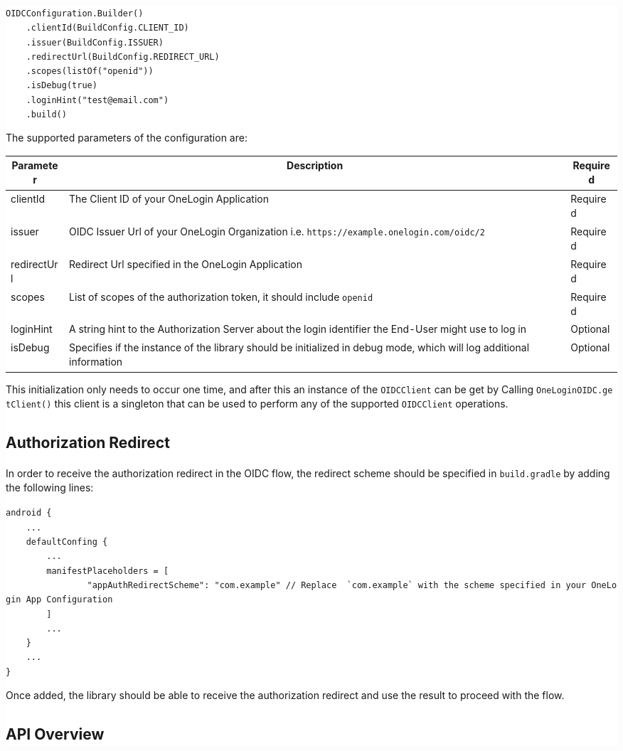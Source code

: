 ```
OIDCConfiguration.Builder()
    .clientId(BuildConfig.CLIENT_ID) 
    .issuer(BuildConfig.ISSUER)
    .redirectUrl(BuildConfig.REDIRECT_URL)
    .scopes(listOf("openid"))
    .isDebug(true)
    .loginHint("test@email.com")
    .build()
```

The supported parameters of the configuration are:

| Parameter     | Description                                                                                                         | Required |
| ------------- |---------------------------------------------------------------------------------------------------------------------| -------- |
| clientId      | The Client ID of your OneLogin Application                                                                          | Required |
| issuer        | OIDC Issuer Url of your OneLogin Organization i.e. `https://example.onelogin.com/oidc/2`                            | Required |
| redirectUrl   | Redirect Url specified in the OneLogin Application                                                                  | Required |
| scopes        | List of scopes of the authorization token, it should include `openid`                                               | Required |
| loginHint     | A string hint to the Authorization Server about the login identifier the End-User might use to log in               | Optional |
| isDebug       | Specifies if the instance of the library should be initialized in debug mode, which will log additional information | Optional |


This initialization only needs to occur one time, and after this an instance of the `OIDCClient` can be get by Calling `OneLoginOIDC.getClient()` this client is a singleton that can be used to perform any of the supported `OIDCClient` operations.

## Authorization Redirect

In order to receive the authorization redirect in the OIDC flow, the redirect scheme should be specified in `build.gradle` by adding the following lines:

```
android {
    ...
    defaultConfing {
        ...
        manifestPlaceholders = [
                "appAuthRedirectScheme": "com.example" // Replace  `com.example` with the scheme specified in your OneLogin App Configuration
        ]
        ...
    }
    ...
}
```

Once added, the library should be able to receive the authorization redirect and use the result to proceed with the flow.

## API Overview
